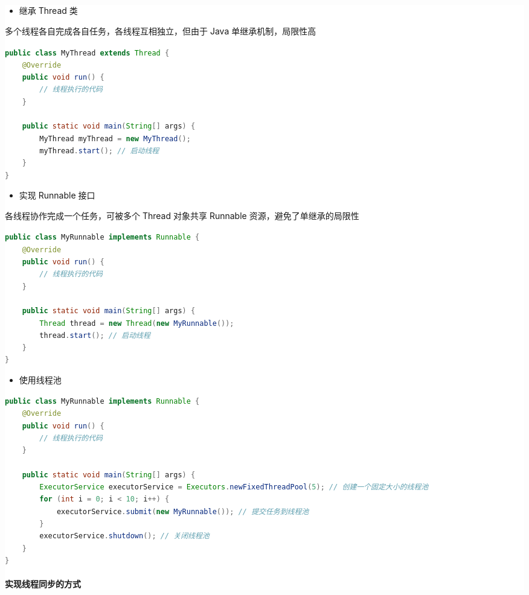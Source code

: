 *   继承 Thread 类

多个线程各自完成各自任务，各线程互相独立，但由于 Java 单继承机制，局限性高

```java
public class MyThread extends Thread {
    @Override
    public void run() {
        // 线程执行的代码
    }

    public static void main(String[] args) {
        MyThread myThread = new MyThread();
        myThread.start(); // 启动线程
    }
}
```

*   实现 Runnable 接口

各线程协作完成一个任务，可被多个 Thread 对象共享 Runnable 资源，避免了单继承的局限性

```java
public class MyRunnable implements Runnable {
    @Override
    public void run() {
        // 线程执行的代码
    }

    public static void main(String[] args) {
        Thread thread = new Thread(new MyRunnable());
        thread.start(); // 启动线程
    }
}
```

*   使用线程池

```java
public class MyRunnable implements Runnable {
    @Override
    public void run() {
        // 线程执行的代码
    }

    public static void main(String[] args) {
        ExecutorService executorService = Executors.newFixedThreadPool(5); // 创建一个固定大小的线程池
        for (int i = 0; i < 10; i++) {
            executorService.submit(new MyRunnable()); // 提交任务到线程池
        }
        executorService.shutdown(); // 关闭线程池
    }
}
```

#### 实现线程同步的方式
